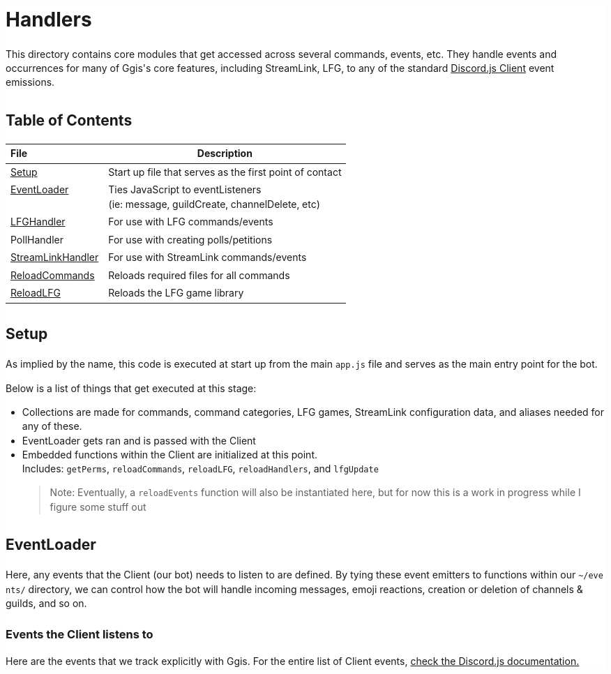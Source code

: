 # Handlers

This directory contains core modules that get accessed across several commands, events, etc. They handle events and occurrences for many of Ggis's core features, including StreamLink, LFG, to any of the standard [Discord.js Client](https://discord.js.org/#/docs/main/stable/class/Client?scrollTo=e-channelCreate) event emissions.

## Table of Contents

| File                  | Description                                     |
|:----------------------|-------------------------------------------------|
| [Setup](#setup)       | Start up file that serves as the first point of contact |
| [EventLoader](#eldr)  | Ties JavaScript to eventListeners<br>(ie: message, guildCreate, channelDelete, etc) |
| [LFGHandler](#lfg)    | For use with LFG commands/events                |
| PollHandler           | For use with creating polls/petitions           |
| [StreamLinkHandler](#slh) | For use with StreamLink commands/events     |
| [ReloadCommands](#rlc)| Reloads required files for all commands         |
| [ReloadLFG](#rlfg)    | Reloads the LFG game library                    |


## <a id="setup"></a>Setup

As implied by the name, this code is executed at start up from the main `app.js` file and serves as the main entry point for the bot.

Below is a list of things that get executed at this stage:

- Collections are made for commands, command categories, LFG games, StreamLink configuration data, and aliases needed for any of these.
- EventLoader gets ran and is passed with the Client
- Embedded functions within the Client are initialized at this point.<br>Includes: `getPerms`, `reloadCommands`, `reloadLFG`, `reloadHandlers`, and `lfgUpdate`
  > Note: Eventually, a `reloadEvents` function will also be instantiated here, but for now this is a work in progress while I figure some stuff out


## <a id="eldr"></a>EventLoader

Here, any events that the Client (our bot) needs to listen to are defined. By tying these event emitters to functions within our `~/events/` directory, we can control how the bot will handle incoming messages, emoji reactions, creation or deletion of channels & guilds, and so on.

### Events the Client listens to

Here are the events that we track explicitly with Ggis. For the entire list of Client events, [check the Discord.js documentation.](https://discord.js.org/#/docs/main/stable/class/Client)
